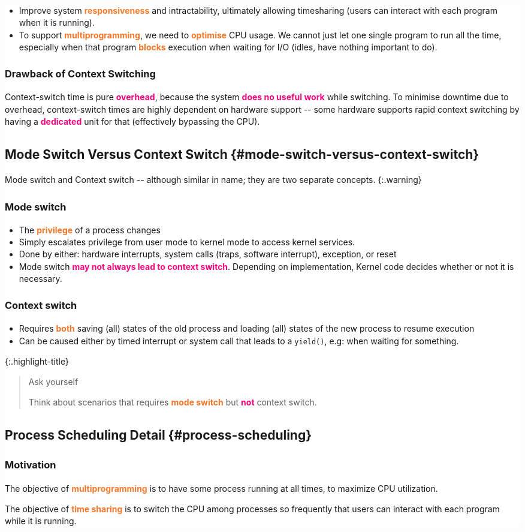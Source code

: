 - Improve system <span style="color:#f77729;"><b>responsiveness</b></span> and intractability, ultimately allowing timesharing (users can interact with each program when it is running).
- To support <span style="color:#f77729;"><b>multiprogramming</b></span>, we need to <span style="color:#f77729;"><b>optimise</b></span> CPU usage. We cannot just let one single program to run all the time, especially when that program <span style="color:#f77729;"><b>blocks</b></span> execution when waiting for I/O (idles, have nothing important to do).

### Drawback of Context Switching

Context-switch time is pure <span style="color:#f7007f;"><b>overhead</b></span>, because the system <span style="color:#f7007f;"><b>does no useful work</b></span> while switching. To minimise downtime due to overhead, context-switch times are highly dependent on hardware support -- some hardware supports rapid context switching by having a <span style="color:#f7007f;"><b>dedicated</b></span> unit for that (effectively bypassing the CPU).

## Mode Switch Versus Context Switch {#mode-switch-versus-context-switch}

Mode switch and Context switch -- although similar in name; they are two separate concepts.
{:.warning}

### Mode switch

- The <span style="color:#f77729;"><b>privilege</b></span> of a process changes
- Simply escalates privilege from user mode to kernel mode to access kernel services.
- Done by either: hardware interrupts, system calls (traps, software interrupt), exception, or reset
- Mode switch <span style="color:#f7007f;"><b>may not always lead to context switch</b></span>. Depending on implementation, Kernel code decides whether or not it is necessary.

### Context switch

- Requires <span style="color:#f77729;"><b>both</b></span> saving (all) states of the old process and loading (all) states of the new process to resume execution
- Can be caused either by timed interrupt or system call that leads to a `yield()`, e.g: when waiting for something.

{:.highlight-title}
> Ask yourself
> 
> Think about scenarios that requires <span style="color:#f77729;"><b>mode switch</b></span> but <span style="color:#f7007f;"><b>not</b></span> context switch.

## Process Scheduling Detail {#process-scheduling}

### Motivation

The objective of <span style="color:#f77729;"><b>multiprogramming</b></span> is to have some process running at all times, to maximize CPU utilization.

The objective of <span style="color:#f77729;"><b>time sharing</b></span> is to switch the CPU among processes so frequently that users can interact with each program while it is running.
